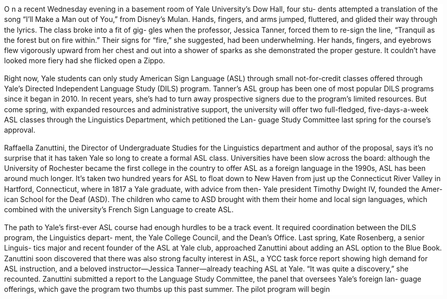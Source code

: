 O
n a recent Wednesday evening in a basement 
room of Yale University’s Dow Hall, four stu-
dents attempted a translation of the song “I’ll 
Make a Man out of You,” from Disney’s Mulan. Hands, 
fingers, and arms jumped, fluttered, and glided their 
way through the lyrics. The class broke into a fit of gig-
gles when the professor, Jessica Tanner, forced them 
to re-sign the line, “Tranquil as the forest but on fire 
within.” Their signs for “fire,” she suggested, had been 
underwhelming. Her hands, fingers, and eyebrows flew 
vigorously upward from her chest and out into a shower 
of sparks as she demonstrated the proper gesture. It 
couldn’t have looked more fiery had she flicked open 
a Zippo.


Right now, Yale students can only study American 
Sign Language (ASL) through small not-for-credit 
classes offered through Yale’s Directed Independent 
Language Study (DILS) program. Tanner’s ASL group 
has been one of most popular DILS programs since 
it began in 2010. In recent years, she’s had to turn 
away prospective signers due to the program’s limited 
resources. But come spring, with expanded resources 
and administrative support, the university will offer two 
full-fledged, five-days-a-week ASL classes through the 
Linguistics Department, which petitioned the Lan-
guage Study Committee last spring for the course’s 
approval.


Raffaella Zanuttini, the Director of Undergraduate 
Studies for the Linguistics  department and author of 
the proposal, says it’s no surprise that it has taken Yale 
so long to create a formal ASL class. Universities have 
been slow across the board: although the University of 
Rochester became the first college in the country to 
offer ASL as a foreign language in the 1990s, ASL has 
been around much longer. It’s taken two hundred years 
for ASL to float down to New Haven from just up the 
Connecticut River Valley in Hartford, Connecticut, 
where in 1817 a Yale graduate, with advice from then-
Yale president Timothy Dwight IV, founded the Amer-
ican School for the Deaf (ASD). The children who 
came to ASD brought with them their home and local 
sign languages, which combined with the university’s 
French Sign Language to create ASL. 


The path to Yale’s first-ever ASL course had enough 
hurdles to be a track event. It required coordination 
between the DILS program, the Linguistics depart-
ment, the Yale College Council, and the Dean’s 
Office. Last spring, Kate Rosenberg, a senior Linguis-
tics major and recent founder of the ASL at Yale club, 
approached Zanuttini about adding an ASL option to 
the Blue Book. Zanuttini soon discovered that there 
was also strong faculty interest in ASL, a YCC task force 
report showing high demand for ASL instruction, and a 
beloved instructor—Jessica Tanner—already teaching 
ASL at Yale. “It was quite a discovery,” she recounted. 
Zanuttini submitted a report to the Language Study 
Committee, the panel that oversees Yale’s foreign lan-
guage offerings, which gave the program two thumbs 
up this past summer. The pilot program will begin 